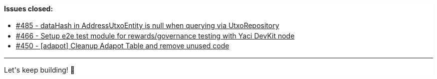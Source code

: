 **Issues closed:**
- [#485 - dataHash in AddressUtxoEntity is null when querying via UtxoRepository](https://github.com/bloxbean/yaci-store/issues/485)
- [#466 - Setup e2e test module for rewards/governance testing with Yaci DevKit node](https://github.com/bloxbean/yaci-store/issues/466)
- [#450 - [adapot] Cleanup Adapot Table and remove unused code](https://github.com/bloxbean/yaci-store/issues/450)


---

Let's keep building! 🚀
